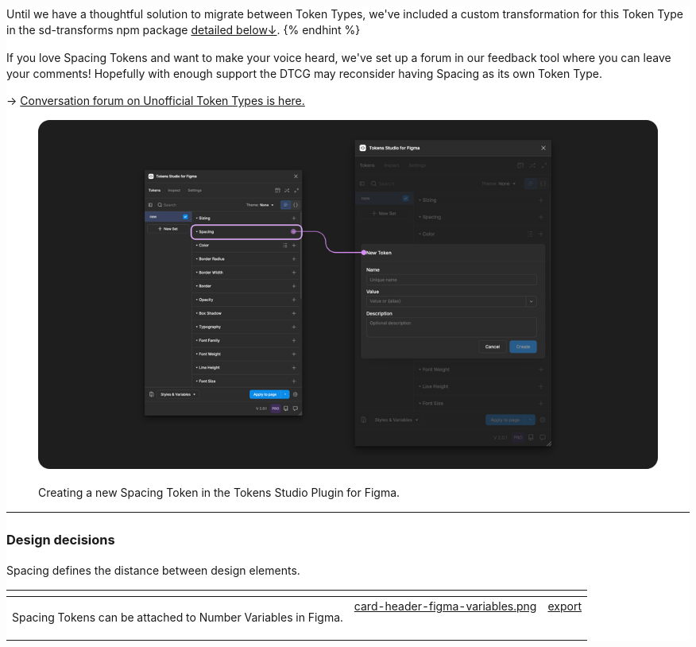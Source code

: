 Until we have a thoughtful solution to migrate between Token Types,  we've included a custom transformation for this Token Type in the sd-transforms npm package [detailed below↓](spacing.md#transforming-tokens).&#x20;
{% endhint %}



If you love Spacing Tokens and want to make your voice heard, we've set up a forum in our feedback tool where you can leave your comments! Hopefully with enough support the DTCG may reconsider having Spacing as its own Token Type.&#x20;

→ [Conversation forum on Unofficial Token Types is here.](https://feedback.tokens.studio/p/dtcg-unofficial-token-type)



<figure><img src="../../../.gitbook/assets/tokens-spacing-form-empty-2-01.png" alt=""><figcaption><p>Creating a new Spacing Token in the Tokens Studio Plugin for Figma.</p></figcaption></figure>

***



### Design decisions

Spacing defines the distance between design elements.&#x20;



<table data-card-size="large" data-view="cards" data-full-width="true"><thead><tr><th></th><th data-hidden data-card-cover data-type="files"></th><th data-hidden data-card-target data-type="content-ref"></th></tr></thead><tbody><tr><td><p></p><p>Spacing Tokens can be attached to Number Variables in Figma. </p></td><td><a href="../../../.gitbook/assets/card-header-figma-variables.png">card-header-figma-variables.png</a></td><td><a href="../../../figma/export/">export</a></td></tr></tbody></table>
